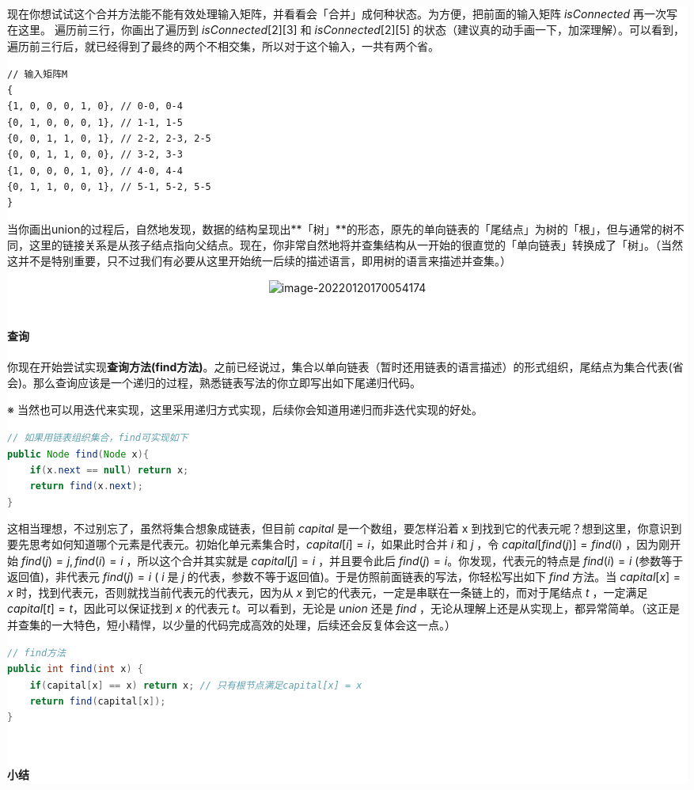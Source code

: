 现在你想试试这个合并方法能不能有效处理输入矩阵，并看看会「合并」成何种状态。为方便，把前面的输入矩阵 $isConnected$ 再一次写在这里。 遍历前三行，你画出了遍历到 $isConnected[2][3]$ 和 $isConnected[2][5]$ 的状态（建议真的动手画一下，加深理解）。可以看到，遍历前三行后，就已经得到了最终的两个不相交集，所以对于这个输入，一共有两个省。

```
// 输入矩阵M
{
{1, 0, 0, 0, 1, 0}, // 0-0, 0-4
{0, 1, 0, 0, 0, 1}, // 1-1, 1-5
{0, 0, 1, 1, 0, 1}, // 2-2, 2-3, 2-5
{0, 0, 1, 1, 0, 0}, // 3-2, 3-3
{1, 0, 0, 0, 1, 0}, // 4-0, 4-4
{0, 1, 1, 0, 0, 1}, // 5-1, 5-2, 5-5
}
```

当你画出union的过程后，自然地发现，数据的结构呈现出**「树」**的形态，原先的单向链表的「尾结点」为树的「根」，但与通常的树不同，这里的链接关系是从孩子结点指向父结点。现在，你非常自然地将并查集结构从一开始的很直觉的「单向链表」转换成了「树」。（当然这并不是特别重要，只不过我们有必要从这里开始统一后续的描述语言，即用树的语言来描述并查集。）

<div align=center>
  <img src="https://tva1.sinaimg.cn/large/008i3skNly1gyk8u17ay6j30la0do758.jpg" alt="image-20220120170054174" width="350" />
</div>
<br />

#### **查询**

你现在开始尝试实现**查询方法(find方法)**。之前已经说过，集合以单向链表（暂时还用链表的语言描述）的形式组织，尾结点为集合代表(省会)。那么查询应该是一个递归的过程，熟悉链表写法的你立即写出如下尾递归代码。

※ 当然也可以用迭代来实现，这里采用递归方式实现，后续你会知道用递归而非迭代实现的好处。

```java
// 如果用链表组织集合，find可实现如下
public Node find(Node x){
    if(x.next == null) return x;
    return find(x.next);
}
```

这相当理想，不过别忘了，虽然将集合想象成链表，但目前 $capital$ 是一个数组，要怎样沿着 x 到找到它的代表元呢？想到这里，你意识到要先思考如何知道哪个元素是代表元。初始化单元素集合时，$capital[i] = i$，如果此时合并 $i$ 和 $j$ ，令 $capital[find(j)] = find(i)$ ，因为刚开始 $find(j) = j, find(i) = i$ ，所以这个合并其实就是 $capital[j] = i$ ，并且要令此后 $find(j) = i$。你发现，代表元的特点是 $find(i) = i$ (参数等于返回值)，非代表元 $find(j) = i$  ( $i$ 是 $j$ 的代表，参数不等于返回值)。于是仿照前面链表的写法，你轻松写出如下 $find$ 方法。当 $capital[x] = x$ 时，找到代表元，否则就找当前代表元的代表元，因为从 $x$ 到它的代表元，一定是串联在一条链上的，而对于尾结点 $t$ ，一定满足 $capital[t] = t$，因此可以保证找到 $x$ 的代表元 $t$。可以看到，无论是 $union$ 还是 $find$ ，无论从理解上还是从实现上，都异常简单。（这正是并查集的一大特色，短小精悍，以少量的代码完成高效的处理，后续还会反复体会这一点。）

```java
// find方法
public int find(int x) {
    if(capital[x] == x) return x; // 只有根节点满足capital[x] = x
    return find(capital[x]);  
}
```

<br />

#### 小结
